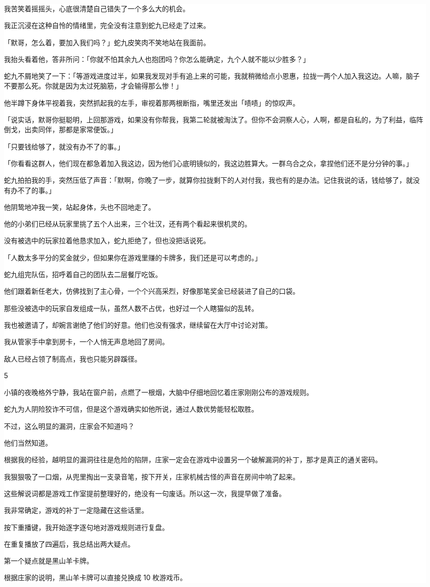 我苦笑着摇摇头，心底很清楚自己错失了一个多么大的机会。

我正沉浸在这种自怜的情绪里，完全没有注意到蛇九已经走了过来。

「默哥，怎么着，要加入我们吗？」蛇九皮笑肉不笑地站在我面前。

我抬头看着他，答非所问：「你就不怕其余九人也抱团吗？你怎么能确定，九个人就不能以少胜多？」

蛇九不屑地笑了一下：「等游戏进度过半，如果我发现对手有追上来的可能，我就稍微给点小恩惠，拉拢一两个人加入我这边。人嘛，脑子不要那么死。你就是因为太过死脑筋，才会输得那么惨！」

他半蹲下身体平视着我，突然抓起我的左手，审视着那两根断指，嘴里还发出「啧啧」的惊叹声。

「说实话，默哥你挺聪明，上回那游戏，如果没有你帮我，我第二轮就被淘汰了。但你不会洞察人心，人啊，都是自私的，为了利益，临阵倒戈，出卖同伴，那都是家常便饭。」

「只要钱给够了，就没有办不了的事。」

「你看看这群人，他们现在都急着加入我这边，因为他们心底明镜似的，我这边胜算大。一群乌合之众，拿捏他们还不是分分钟的事。」

蛇九拍拍我的手，突然压低了声音：「默啊，你晚了一步，就算你拉拢剩下的人对付我，我也有的是办法。记住我说的话，钱给够了，就没有办不了的事。」

他阴鸷地冲我一笑，站起身体，头也不回地走了。

他的小弟们已经从玩家里挑了五个人出来，三个壮汉，还有两个看起来很机灵的。

没有被选中的玩家拉着他恳求加入，蛇九拒绝了，但也没把话说死。

「人数太多平分的奖金就少，但如果你在游戏里赚的卡牌多，我们还是可以考虑的。」

蛇九组完队伍，招呼着自己的团队去二层餐厅吃饭。

他们跟着新任老大，仿佛找到了主心骨，一个个兴高采烈，好像那笔奖金已经装进了自己的口袋。

那些没被选中的玩家自发组成一队，虽然人数不占优，也好过一个人瞎猫似的乱转。

我也被邀请了，却婉言谢绝了他们的好意。他们也没有强求，继续留在大厅中讨论对策。

我从管家手中拿到房卡，一个人悄无声息地回了房间。

敌人已经占领了制高点，我也只能另辟蹊径。

5

小镇的夜晚格外宁静，我站在窗户前，点燃了一根烟，大脑中仔细地回忆着庄家刚刚公布的游戏规则。

蛇九为人阴险狡诈不可信，但是这个游戏确实如他所说，通过人数优势能轻松取胜。

不过，这么明显的漏洞，庄家会不知道吗？

他们当然知道。

根据我的经验，越明显的漏洞往往是危险的陷阱，庄家一定会在游戏中设置另一个破解漏洞的补丁，那才是真正的通关密码。

我狠狠吸了一口烟，从兜里掏出一支录音笔，按下开关，庄家机械古怪的声音在房间中响了起来。

这些解说词都是游戏工作室提前整理好的，绝没有一句废话。所以这一次，我提早做了准备。

我非常确定，游戏的补丁一定隐藏在这些话里。

按下重播键，我开始逐字逐句地对游戏规则进行复盘。

在重复播放了四遍后，我总结出两大疑点。

第一个疑点就是黑山羊卡牌。

根据庄家的说明，黑山羊卡牌可以直接兑换成 10 枚游戏币。

